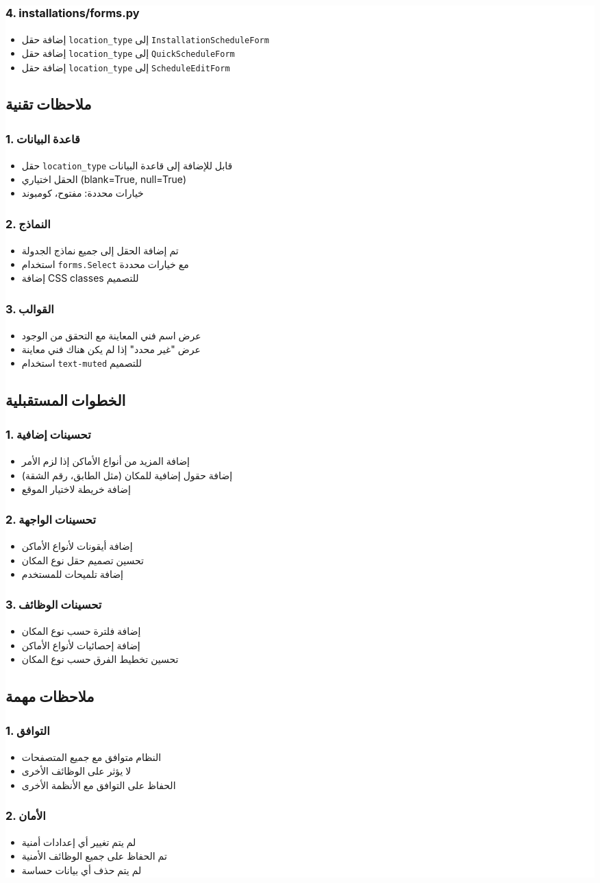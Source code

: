 ### 4. installations/forms.py
- إضافة حقل `location_type` إلى `InstallationScheduleForm`
- إضافة حقل `location_type` إلى `QuickScheduleForm`
- إضافة حقل `location_type` إلى `ScheduleEditForm`

## ملاحظات تقنية

### 1. قاعدة البيانات
- حقل `location_type` قابل للإضافة إلى قاعدة البيانات
- الحقل اختياري (blank=True, null=True)
- خيارات محددة: مفتوح، كومبوند

### 2. النماذج
- تم إضافة الحقل إلى جميع نماذج الجدولة
- استخدام `forms.Select` مع خيارات محددة
- إضافة CSS classes للتصميم

### 3. القوالب
- عرض اسم فني المعاينة مع التحقق من الوجود
- عرض "غير محدد" إذا لم يكن هناك فني معاينة
- استخدام `text-muted` للتصميم

## الخطوات المستقبلية

### 1. تحسينات إضافية
- إضافة المزيد من أنواع الأماكن إذا لزم الأمر
- إضافة حقول إضافية للمكان (مثل الطابق، رقم الشقة)
- إضافة خريطة لاختيار الموقع

### 2. تحسينات الواجهة
- إضافة أيقونات لأنواع الأماكن
- تحسين تصميم حقل نوع المكان
- إضافة تلميحات للمستخدم

### 3. تحسينات الوظائف
- إضافة فلترة حسب نوع المكان
- إضافة إحصائيات لأنواع الأماكن
- تحسين تخطيط الفرق حسب نوع المكان

## ملاحظات مهمة

### 1. التوافق
- النظام متوافق مع جميع المتصفحات
- لا يؤثر على الوظائف الأخرى
- الحفاظ على التوافق مع الأنظمة الأخرى

### 2. الأمان
- لم يتم تغيير أي إعدادات أمنية
- تم الحفاظ على جميع الوظائف الأمنية
- لم يتم حذف أي بيانات حساسة
